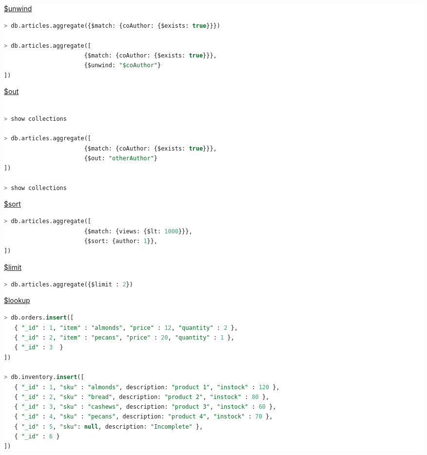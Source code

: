 [$unwind](https://docs.mongodb.com/manual/reference/operator/aggregation/unwind/)

```sql
> db.articles.aggregate({$match: {coAuthor: {$exists: true}}})

> db.articles.aggregate([
                       {$match: {coAuthor: {$exists: true}}},
                       {$unwind: "$coAuthor"}
])
```

[$out](https://docs.mongodb.com/manual/reference/operator/aggregation/out/)

```sql

> show collections

> db.articles.aggregate([
                       {$match: {coAuthor: {$exists: true}}},
                       {$out: "otherAuthor"}
])

> show collections
```

[$sort](https://docs.mongodb.com/manual/reference/operator/aggregation/sort/)

```sql
> db.articles.aggregate([
                       {$match: {views: {$lt: 1000}}},
                       {$sort: {author: 1}},
])
```

[$limit](https://docs.mongodb.com/manual/reference/operator/aggregation/limit/)

```sql
> db.articles.aggregate({$limit : 2})
```

[$lookup](https://docs.mongodb.com/manual/reference/operator/aggregation/lookup/)

```sql
> db.orders.insert([
   { "_id" : 1, "item" : "almonds", "price" : 12, "quantity" : 2 },
   { "_id" : 2, "item" : "pecans", "price" : 20, "quantity" : 1 },
   { "_id" : 3  }
])

> db.inventory.insert([
   { "_id" : 1, "sku" : "almonds", description: "product 1", "instock" : 120 },
   { "_id" : 2, "sku" : "bread", description: "product 2", "instock" : 80 },
   { "_id" : 3, "sku" : "cashews", description: "product 3", "instock" : 60 },
   { "_id" : 4, "sku" : "pecans", description: "product 4", "instock" : 70 },
   { "_id" : 5, "sku": null, description: "Incomplete" },
   { "_id" : 6 }
])
```
